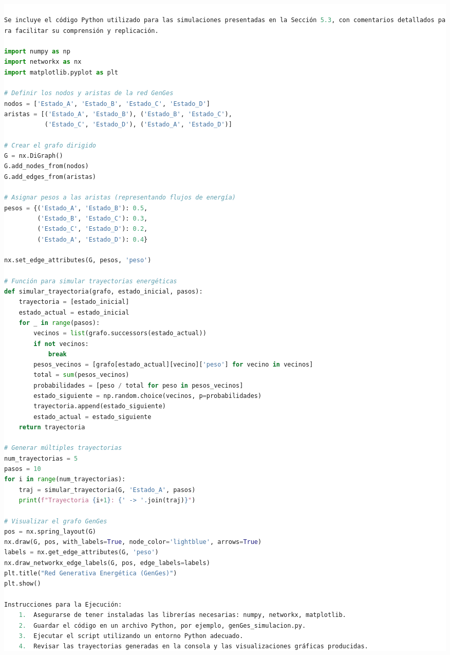 ```python

Se incluye el código Python utilizado para las simulaciones presentadas en la Sección 5.3, con comentarios detallados para facilitar su comprensión y replicación.

import numpy as np
import networkx as nx
import matplotlib.pyplot as plt

# Definir los nodos y aristas de la red GenGes
nodos = ['Estado_A', 'Estado_B', 'Estado_C', 'Estado_D']
aristas = [('Estado_A', 'Estado_B'), ('Estado_B', 'Estado_C'),
           ('Estado_C', 'Estado_D'), ('Estado_A', 'Estado_D')]

# Crear el grafo dirigido
G = nx.DiGraph()
G.add_nodes_from(nodos)
G.add_edges_from(aristas)

# Asignar pesos a las aristas (representando flujos de energía)
pesos = {('Estado_A', 'Estado_B'): 0.5,
         ('Estado_B', 'Estado_C'): 0.3,
         ('Estado_C', 'Estado_D'): 0.2,
         ('Estado_A', 'Estado_D'): 0.4}

nx.set_edge_attributes(G, pesos, 'peso')

# Función para simular trayectorias energéticas
def simular_trayectoria(grafo, estado_inicial, pasos):
    trayectoria = [estado_inicial]
    estado_actual = estado_inicial
    for _ in range(pasos):
        vecinos = list(grafo.successors(estado_actual))
        if not vecinos:
            break
        pesos_vecinos = [grafo[estado_actual][vecino]['peso'] for vecino in vecinos]
        total = sum(pesos_vecinos)
        probabilidades = [peso / total for peso in pesos_vecinos]
        estado_siguiente = np.random.choice(vecinos, p=probabilidades)
        trayectoria.append(estado_siguiente)
        estado_actual = estado_siguiente
    return trayectoria

# Generar múltiples trayectorias
num_trayectorias = 5
pasos = 10
for i in range(num_trayectorias):
    traj = simular_trayectoria(G, 'Estado_A', pasos)
    print(f"Trayectoria {i+1}: {' -> '.join(traj)}")

# Visualizar el grafo GenGes
pos = nx.spring_layout(G)
nx.draw(G, pos, with_labels=True, node_color='lightblue', arrows=True)
labels = nx.get_edge_attributes(G, 'peso')
nx.draw_networkx_edge_labels(G, pos, edge_labels=labels)
plt.title("Red Generativa Energética (GenGes)")
plt.show()

Instrucciones para la Ejecución:
	1.	Asegurarse de tener instaladas las librerías necesarias: numpy, networkx, matplotlib.
	2.	Guardar el código en un archivo Python, por ejemplo, genGes_simulacion.py.
	3.	Ejecutar el script utilizando un entorno Python adecuado.
	4.	Revisar las trayectorias generadas en la consola y las visualizaciones gráficas producidas.

```